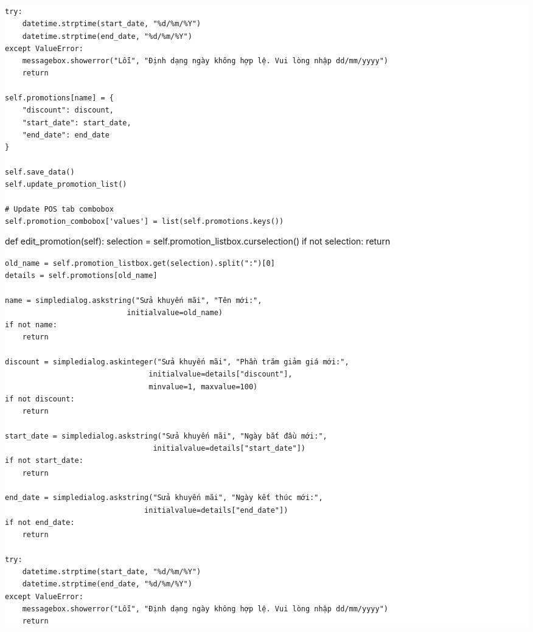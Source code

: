     try:
        datetime.strptime(start_date, "%d/%m/%Y")
        datetime.strptime(end_date, "%d/%m/%Y")
    except ValueError:
        messagebox.showerror("Lỗi", "Định dạng ngày không hợp lệ. Vui lòng nhập dd/mm/yyyy")
        return
        
    self.promotions[name] = {
        "discount": discount,
        "start_date": start_date,
        "end_date": end_date
    }
    
    self.save_data()
    self.update_promotion_list()
    
    # Update POS tab combobox
    self.promotion_combobox['values'] = list(self.promotions.keys())

def edit_promotion(self):
    selection = self.promotion_listbox.curselection()
    if not selection:
        return
        
    old_name = self.promotion_listbox.get(selection).split(":")[0]
    details = self.promotions[old_name]
    
    name = simpledialog.askstring("Sửa khuyến mãi", "Tên mới:", 
                                initialvalue=old_name)
    if not name:
        return
        
    discount = simpledialog.askinteger("Sửa khuyến mãi", "Phần trăm giảm giá mới:", 
                                     initialvalue=details["discount"], 
                                     minvalue=1, maxvalue=100)
    if not discount:
        return
        
    start_date = simpledialog.askstring("Sửa khuyến mãi", "Ngày bắt đầu mới:", 
                                      initialvalue=details["start_date"])
    if not start_date:
        return
        
    end_date = simpledialog.askstring("Sửa khuyến mãi", "Ngày kết thúc mới:", 
                                    initialvalue=details["end_date"])
    if not end_date:
        return
        
    try:
        datetime.strptime(start_date, "%d/%m/%Y")
        datetime.strptime(end_date, "%d/%m/%Y")
    except ValueError:
        messagebox.showerror("Lỗi", "Định dạng ngày không hợp lệ. Vui lòng nhập dd/mm/yyyy")
        return
        